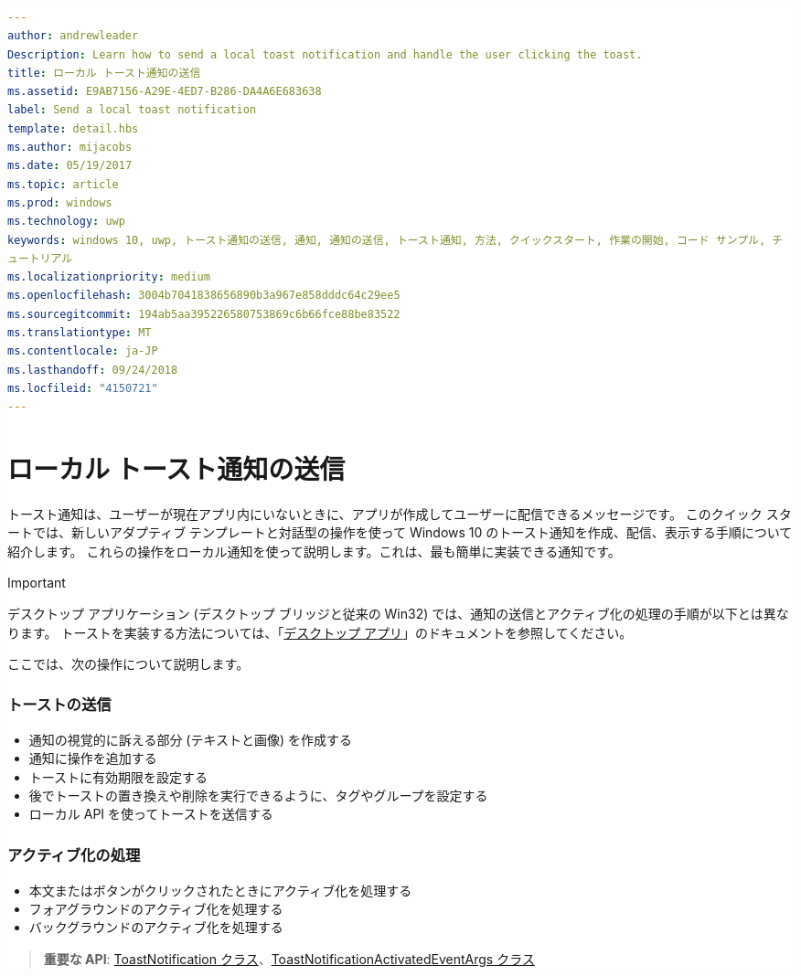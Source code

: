 ```yaml
---
author: andrewleader
Description: Learn how to send a local toast notification and handle the user clicking the toast.
title: ローカル トースト通知の送信
ms.assetid: E9AB7156-A29E-4ED7-B286-DA4A6E683638
label: Send a local toast notification
template: detail.hbs
ms.author: mijacobs
ms.date: 05/19/2017
ms.topic: article
ms.prod: windows
ms.technology: uwp
keywords: windows 10, uwp, トースト通知の送信, 通知, 通知の送信, トースト通知, 方法, クイックスタート, 作業の開始, コード サンプル, チュートリアル
ms.localizationpriority: medium
ms.openlocfilehash: 3004b7041838656890b3a967e858dddc64c29ee5
ms.sourcegitcommit: 194ab5aa395226580753869c6b66fce88be83522
ms.translationtype: MT
ms.contentlocale: ja-JP
ms.lasthandoff: 09/24/2018
ms.locfileid: "4150721"
---
```

# <a name="send-a-local-toast-notification"></a>ローカル トースト通知の送信


トースト通知は、ユーザーが現在アプリ内にいないときに、アプリが作成してユーザーに配信できるメッセージです。 このクイック スタートでは、新しいアダプティブ テンプレートと対話型の操作を使って Windows 10 のトースト通知を作成、配信、表示する手順について紹介します。 これらの操作をローカル通知を使って説明します。これは、最も簡単に実装できる通知です。

> [!IMPORTANT]
> デスクトップ アプリケーション (デスクトップ ブリッジと従来の Win32) では、通知の送信とアクティブ化の処理の手順が以下とは異なります。 トーストを実装する方法については、「[デスクトップ アプリ](toast-desktop-apps.md)」のドキュメントを参照してください。

ここでは、次の操作について説明します。

### <a name="sending-a-toast"></a>トーストの送信

* 通知の視覚的に訴える部分 (テキストと画像) を作成する
* 通知に操作を追加する
* トーストに有効期限を設定する
* 後でトーストの置き換えや削除を実行できるように、タグやグループを設定する
* ローカル API を使ってトーストを送信する

### <a name="handling-activation"></a>アクティブ化の処理

* 本文またはボタンがクリックされたときにアクティブ化を処理する
* フォアグラウンドのアクティブ化を処理する
* バックグラウンドのアクティブ化を処理する

> **重要な API**: [ToastNotification クラス](https://docs.microsoft.com/uwp/api/Windows.UI.Notifications.ToastNotification)、[ToastNotificationActivatedEventArgs クラス](https://docs.microsoft.com/uwp/api/Windows.ApplicationModel.Activation.ToastNotificationActivatedEventArgs)
